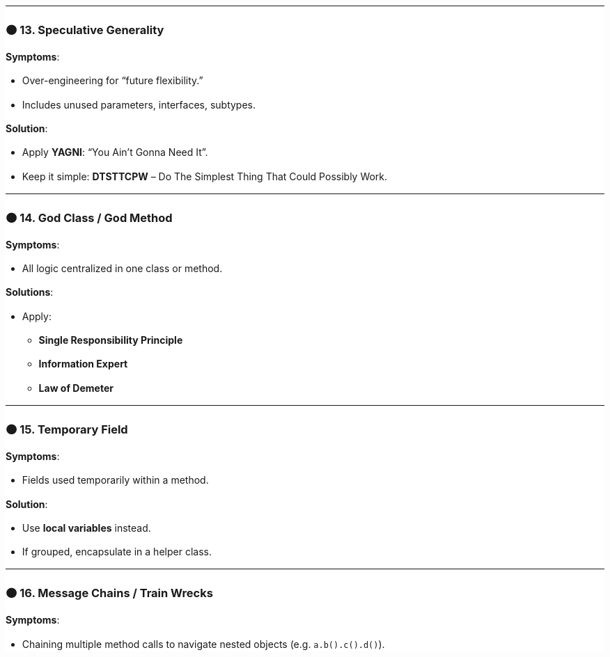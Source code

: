 
---

### 🟠 **13. Speculative Generality**

**Symptoms**:

- Over-engineering for “future flexibility.”
    
- Includes unused parameters, interfaces, subtypes.
    

**Solution**:

- Apply **YAGNI**: “You Ain’t Gonna Need It”.
    
- Keep it simple: **DTSTTCPW** – Do The Simplest Thing That Could Possibly Work.
    

---

### 🟠 **14. God Class / God Method**

**Symptoms**:

- All logic centralized in one class or method.
    

**Solutions**:

- Apply:
    
    - **Single Responsibility Principle**
        
    - **Information Expert**
        
    - **Law of Demeter**
        

---

### 🟠 **15. Temporary Field**

**Symptoms**:

- Fields used temporarily within a method.
    

**Solution**:

- Use **local variables** instead.
    
- If grouped, encapsulate in a helper class.
    

---

### 🟠 **16. Message Chains / Train Wrecks**

**Symptoms**:

- Chaining multiple method calls to navigate nested objects (e.g. `a.b().c().d()`).
    